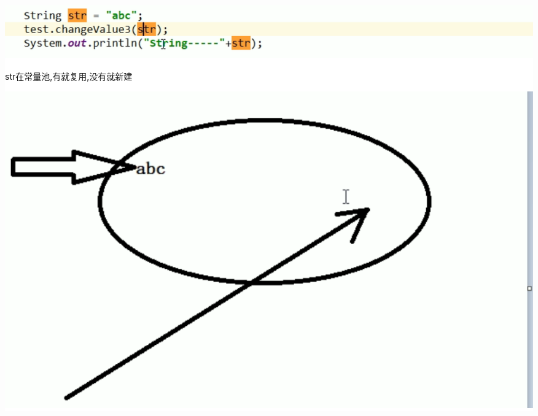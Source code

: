 ![image-20191001114140456](JVM.assets/image-20191001114140456.png)



str在常量池,有就复用,没有就新建

![image-20191001114345623](JVM.assets/image-20191001114345623.png)